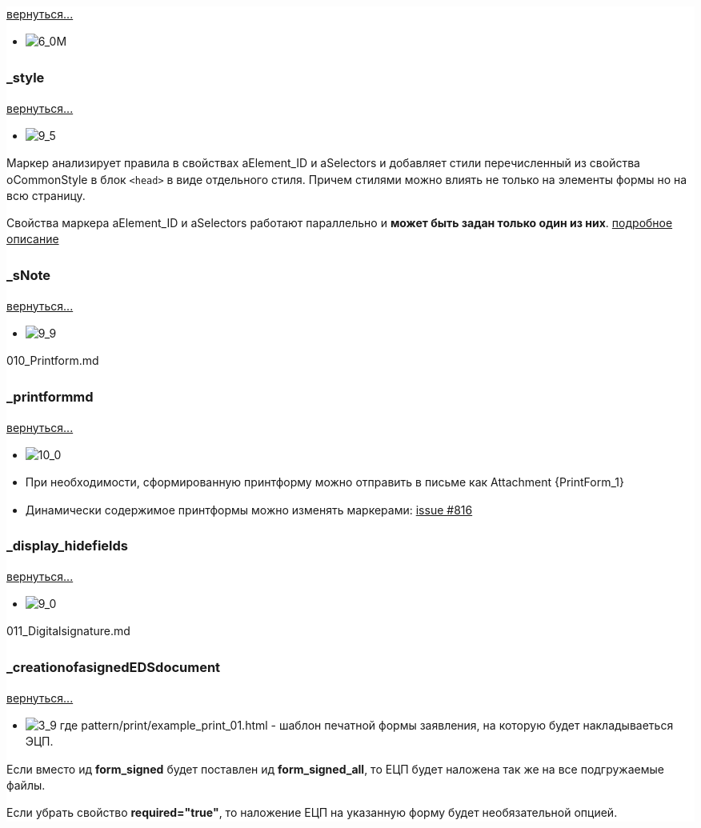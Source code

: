[вернуться...](#line)

* ![6_0M](https://github.com/e-government-ua/i/blob/test/doc/bp/img/6_0%D0%9C.JPG)

### _style

[вернуться...](#Style)

* ![9_5](https://github.com/e-government-ua/i/blob/test/doc/bp/img/9_5.JPG)

Маркер анализирует правила в свойствах aElement_ID и aSelectors и добавляет стили перечисленный из свойства oCommonStyle в блок ```<head>``` в виде отдельного стиля. Причем стилями можно влиять не только на элементы формы но на всю страницу.

Свойства маркера aElement_ID и aSelectors работают параллельно и **может быть задан только один из них**. 
[подробное описание](https://docs.google.com/document/d/1EE7q2EEBgHW6QMRJEsPXGNE0cU9GuXT2Z3KUYNceF88/edit)  

### _sNote

[вернуться...](#sNote)

* ![9_9](https://github.com/e-government-ua/i/blob/test/doc/bp/img/9_9.JPG)

010_Printform.md
### _printformmd

[вернуться...](#printformmd)

* ![10_0](https://github.com/e-government-ua/i/blob/test/doc/bp/img/10_0.JPG)
      
* При необходимости, сформированную принтформу можно отправить в письме как Attachment {PrintForm_1}
* Динамически содержимое принтформы можно изменять маркерами: [issue #816](https://github.com/e-government-ua/i/issues/816)

### _display_hidefields

[вернуться...](#display_hidefields)

* ![9_0](https://github.com/e-government-ua/i/blob/test/doc/bp/img/9_0.JPG)

011_Digitalsignature.md
### _creationofasignedEDSdocument

[вернуться...](#creationofasignedEDSdocument)

* ![3_9](https://github.com/e-government-ua/i/blob/test/doc/bp/img/3_9.JPG)
где pattern/print/example_print_01.html -  шаблон печатной формы заявления, на которую будет накладываеться ЭЦП.  

Если вместо ид **form_signed** будет поставлен ид **form_signed_all**, то ЕЦП будет наложена так же на все подгружаемые файлы.  

Если убрать свойство **required="true"**, то наложение ЕЦП на указанную форму будет необязательной опцией.
